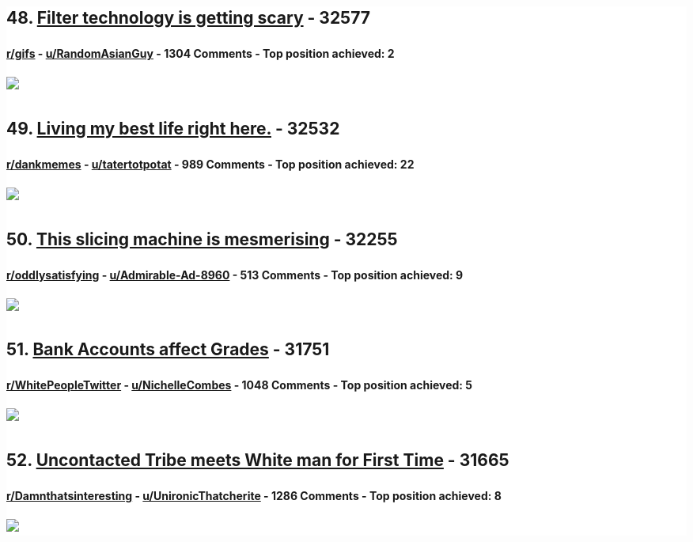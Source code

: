 ## 48. [Filter technology is getting scary](http://reddit.com/r/gifs/comments/p4lofg/filter_technology_is_getting_scary/) - 32577
#### [r/gifs](http://reddit.com/r/gifs) - [u/RandomAsianGuy](http://reddit.com/u/RandomAsianGuy) - 1304 Comments - Top position achieved: 2

<a href="https://i.redd.it/4o7hj277tfh71.gif"><img src="https://b.thumbs.redditmedia.com/v7nOfe38ZBnm54yxqU9ZlQxCZxg-Q7okx77zHu0cBPg.jpg"></img></a>

## 49. [Living my best life right here.](http://reddit.com/r/dankmemes/comments/p4tiop/living_my_best_life_right_here/) - 32532
#### [r/dankmemes](http://reddit.com/r/dankmemes) - [u/tatertotpotat](http://reddit.com/u/tatertotpotat) - 989 Comments - Top position achieved: 22

<a href="https://i.redd.it/1w4xt3dkyih71.jpg"><img src="https://a.thumbs.redditmedia.com/cuH07sev8W-sr-BcfEU6XEM2zgK1MXp0goSqWJNINF0.jpg"></img></a>

## 50. [This slicing machine is mesmerising](http://reddit.com/r/oddlysatisfying/comments/p4r7ni/this_slicing_machine_is_mesmerising/) - 32255
#### [r/oddlysatisfying](http://reddit.com/r/oddlysatisfying) - [u/Admirable-Ad-8960](http://reddit.com/u/Admirable-Ad-8960) - 513 Comments - Top position achieved: 9

<a href="https://v.redd.it/z9wy03fx3ih71"><img src="https://b.thumbs.redditmedia.com/KxnWtjVx9Vfhi34LA5uqHYCWtgNZVcqoBGuvdI7ybUI.jpg"></img></a>

## 51. [Bank Accounts affect Grades](http://reddit.com/r/WhitePeopleTwitter/comments/p53a43/bank_accounts_affect_grades/) - 31751
#### [r/WhitePeopleTwitter](http://reddit.com/r/WhitePeopleTwitter) - [u/NichelleCombes](http://reddit.com/u/NichelleCombes) - 1048 Comments - Top position achieved: 5

<a href="https://i.redd.it/9zls6n3wllh71.jpg"><img src="https://b.thumbs.redditmedia.com/BVwwy2_3ts6olwPaxW3-Ac4Vpod5g9JJPr9N0slzKUE.jpg"></img></a>

## 52. [Uncontacted Tribe meets White man for First Time](http://reddit.com/r/Damnthatsinteresting/comments/p4ph6n/uncontacted_tribe_meets_white_man_for_first_time/) - 31665
#### [r/Damnthatsinteresting](http://reddit.com/r/Damnthatsinteresting) - [u/UnironicThatcherite](http://reddit.com/u/UnironicThatcherite) - 1286 Comments - Top position achieved: 8

<a href="https://v.redd.it/aygqql8xahh71"><img src="https://b.thumbs.redditmedia.com/ISKhXhm6AxaAGM54W06Mc0areNMlqENOpnIVoKzopgA.jpg"></img></a>

